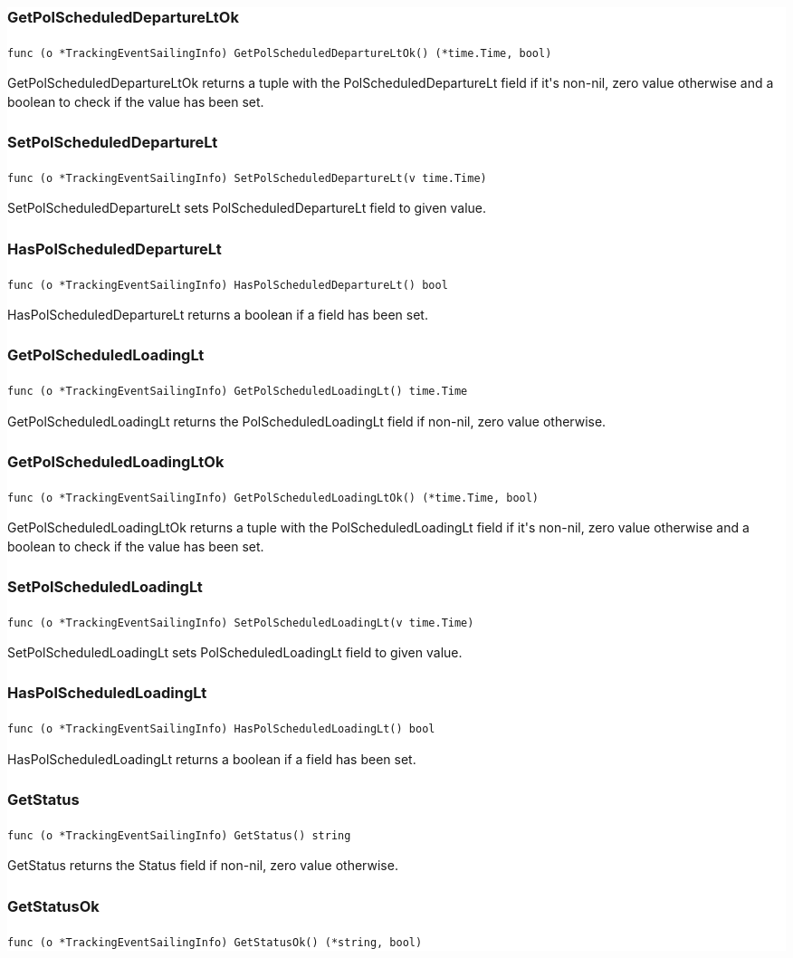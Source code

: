 ### GetPolScheduledDepartureLtOk

`func (o *TrackingEventSailingInfo) GetPolScheduledDepartureLtOk() (*time.Time, bool)`

GetPolScheduledDepartureLtOk returns a tuple with the PolScheduledDepartureLt field if it's non-nil, zero value otherwise
and a boolean to check if the value has been set.

### SetPolScheduledDepartureLt

`func (o *TrackingEventSailingInfo) SetPolScheduledDepartureLt(v time.Time)`

SetPolScheduledDepartureLt sets PolScheduledDepartureLt field to given value.

### HasPolScheduledDepartureLt

`func (o *TrackingEventSailingInfo) HasPolScheduledDepartureLt() bool`

HasPolScheduledDepartureLt returns a boolean if a field has been set.

### GetPolScheduledLoadingLt

`func (o *TrackingEventSailingInfo) GetPolScheduledLoadingLt() time.Time`

GetPolScheduledLoadingLt returns the PolScheduledLoadingLt field if non-nil, zero value otherwise.

### GetPolScheduledLoadingLtOk

`func (o *TrackingEventSailingInfo) GetPolScheduledLoadingLtOk() (*time.Time, bool)`

GetPolScheduledLoadingLtOk returns a tuple with the PolScheduledLoadingLt field if it's non-nil, zero value otherwise
and a boolean to check if the value has been set.

### SetPolScheduledLoadingLt

`func (o *TrackingEventSailingInfo) SetPolScheduledLoadingLt(v time.Time)`

SetPolScheduledLoadingLt sets PolScheduledLoadingLt field to given value.

### HasPolScheduledLoadingLt

`func (o *TrackingEventSailingInfo) HasPolScheduledLoadingLt() bool`

HasPolScheduledLoadingLt returns a boolean if a field has been set.

### GetStatus

`func (o *TrackingEventSailingInfo) GetStatus() string`

GetStatus returns the Status field if non-nil, zero value otherwise.

### GetStatusOk

`func (o *TrackingEventSailingInfo) GetStatusOk() (*string, bool)`

